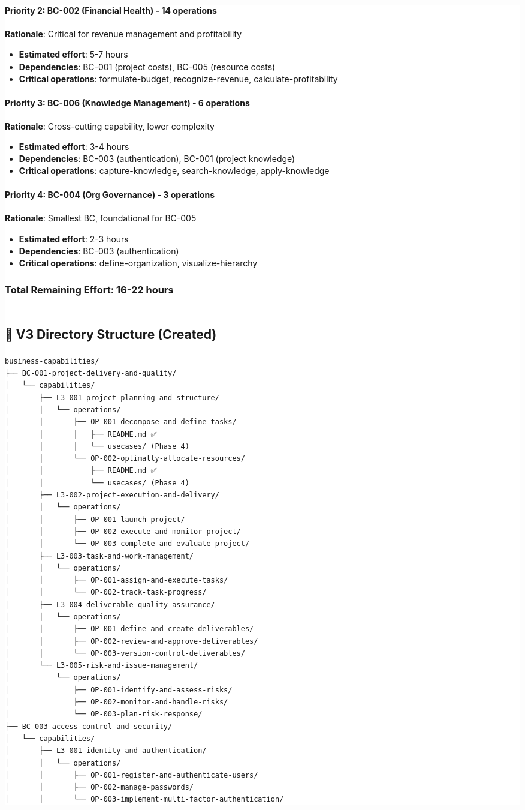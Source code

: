 #### Priority 2: BC-002 (Financial Health) - 14 operations
**Rationale**: Critical for revenue management and profitability
- **Estimated effort**: 5-7 hours
- **Dependencies**: BC-001 (project costs), BC-005 (resource costs)
- **Critical operations**: formulate-budget, recognize-revenue, calculate-profitability

#### Priority 3: BC-006 (Knowledge Management) - 6 operations
**Rationale**: Cross-cutting capability, lower complexity
- **Estimated effort**: 3-4 hours
- **Dependencies**: BC-003 (authentication), BC-001 (project knowledge)
- **Critical operations**: capture-knowledge, search-knowledge, apply-knowledge

#### Priority 4: BC-004 (Org Governance) - 3 operations
**Rationale**: Smallest BC, foundational for BC-005
- **Estimated effort**: 2-3 hours
- **Dependencies**: BC-003 (authentication)
- **Critical operations**: define-organization, visualize-hierarchy

### Total Remaining Effort: 16-22 hours

---

## 📂 V3 Directory Structure (Created)

```
business-capabilities/
├── BC-001-project-delivery-and-quality/
│   └── capabilities/
│       ├── L3-001-project-planning-and-structure/
│       │   └── operations/
│       │       ├── OP-001-decompose-and-define-tasks/
│       │       │   ├── README.md ✅
│       │       │   └── usecases/ (Phase 4)
│       │       └── OP-002-optimally-allocate-resources/
│       │           ├── README.md ✅
│       │           └── usecases/ (Phase 4)
│       ├── L3-002-project-execution-and-delivery/
│       │   └── operations/
│       │       ├── OP-001-launch-project/
│       │       ├── OP-002-execute-and-monitor-project/
│       │       └── OP-003-complete-and-evaluate-project/
│       ├── L3-003-task-and-work-management/
│       │   └── operations/
│       │       ├── OP-001-assign-and-execute-tasks/
│       │       └── OP-002-track-task-progress/
│       ├── L3-004-deliverable-quality-assurance/
│       │   └── operations/
│       │       ├── OP-001-define-and-create-deliverables/
│       │       ├── OP-002-review-and-approve-deliverables/
│       │       └── OP-003-version-control-deliverables/
│       └── L3-005-risk-and-issue-management/
│           └── operations/
│               ├── OP-001-identify-and-assess-risks/
│               ├── OP-002-monitor-and-handle-risks/
│               └── OP-003-plan-risk-response/
├── BC-003-access-control-and-security/
│   └── capabilities/
│       ├── L3-001-identity-and-authentication/
│       │   └── operations/
│       │       ├── OP-001-register-and-authenticate-users/
│       │       ├── OP-002-manage-passwords/
│       │       └── OP-003-implement-multi-factor-authentication/
```